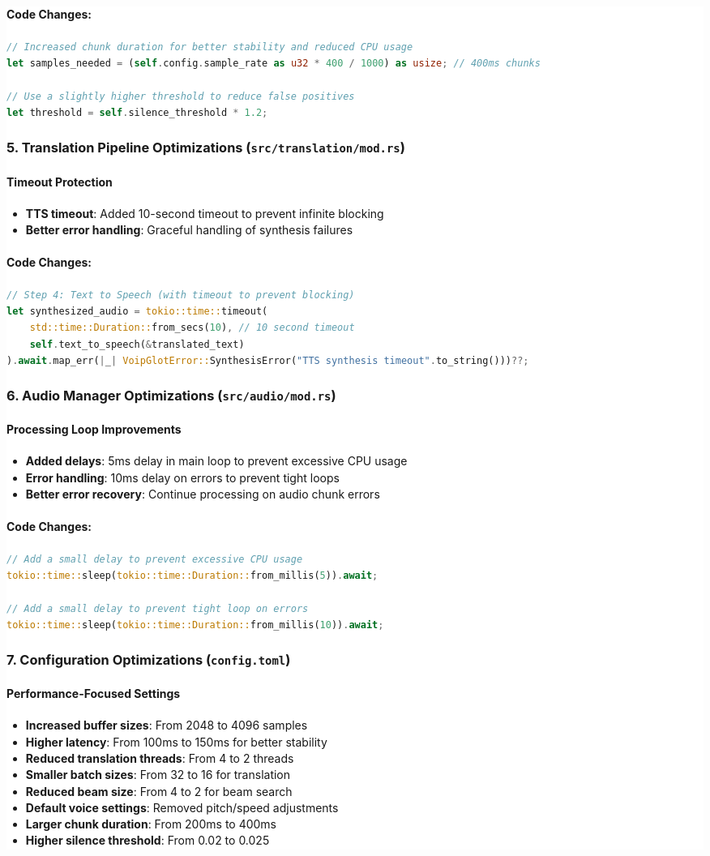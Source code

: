 #### Code Changes:
```rust
// Increased chunk duration for better stability and reduced CPU usage
let samples_needed = (self.config.sample_rate as u32 * 400 / 1000) as usize; // 400ms chunks

// Use a slightly higher threshold to reduce false positives
let threshold = self.silence_threshold * 1.2;
```

### 5. Translation Pipeline Optimizations (`src/translation/mod.rs`)

#### Timeout Protection
- **TTS timeout**: Added 10-second timeout to prevent infinite blocking
- **Better error handling**: Graceful handling of synthesis failures

#### Code Changes:
```rust
// Step 4: Text to Speech (with timeout to prevent blocking)
let synthesized_audio = tokio::time::timeout(
    std::time::Duration::from_secs(10), // 10 second timeout
    self.text_to_speech(&translated_text)
).await.map_err(|_| VoipGlotError::SynthesisError("TTS synthesis timeout".to_string()))??;
```

### 6. Audio Manager Optimizations (`src/audio/mod.rs`)

#### Processing Loop Improvements
- **Added delays**: 5ms delay in main loop to prevent excessive CPU usage
- **Error handling**: 10ms delay on errors to prevent tight loops
- **Better error recovery**: Continue processing on audio chunk errors

#### Code Changes:
```rust
// Add a small delay to prevent excessive CPU usage
tokio::time::sleep(tokio::time::Duration::from_millis(5)).await;

// Add a small delay to prevent tight loop on errors
tokio::time::sleep(tokio::time::Duration::from_millis(10)).await;
```

### 7. Configuration Optimizations (`config.toml`)

#### Performance-Focused Settings
- **Increased buffer sizes**: From 2048 to 4096 samples
- **Higher latency**: From 100ms to 150ms for better stability
- **Reduced translation threads**: From 4 to 2 threads
- **Smaller batch sizes**: From 32 to 16 for translation
- **Reduced beam size**: From 4 to 2 for beam search
- **Default voice settings**: Removed pitch/speed adjustments
- **Larger chunk duration**: From 200ms to 400ms
- **Higher silence threshold**: From 0.02 to 0.025
